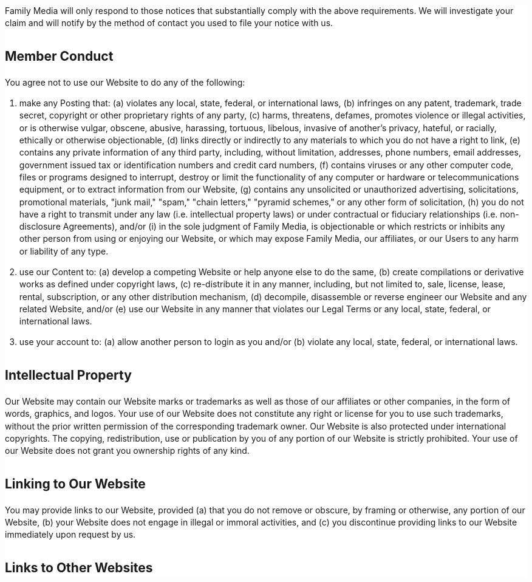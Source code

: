 Family Media will only respond to those notices that substantially comply with the above requirements. We will investigate your claim and will notify by the method of contact you used to file your notice with us.

Member Conduct
-------------------

You agree not to use our Website to do any of the following:

1) make any Posting that: (a) violates any local, state, federal, or international laws, (b) infringes on any patent, trademark, trade secret, copyright or other proprietary rights of any party, (c) harms, threatens, defames, promotes violence or illegal activities, or is otherwise vulgar, obscene, abusive, harassing, tortuous, libelous, invasive of another’s privacy, hateful, or racially, ethically or otherwise objectionable, (d) links directly or indirectly to any materials to which you do not have a right to link, (e) contains any private information of any third party, including, without limitation, addresses, phone numbers, email addresses, government issued tax or identification numbers and credit card numbers, (f) contains viruses or any other computer code, files or programs designed to interrupt, destroy or limit the functionality of any computer or hardware or telecommunications equipment, or to extract information from our Website, (g) contains any unsolicited or unauthorized advertising, solicitations, promotional materials, "junk mail," "spam," "chain letters," "pyramid schemes," or any other form of solicitation, (h) you do not have a right to transmit under any law (i.e. intellectual property laws) or under contractual or fiduciary relationships (i.e. non-disclosure Agreements), and/or (i) in the sole judgment of Family Media, is objectionable or which restricts or inhibits any other person from using or enjoying our Website, or which may expose Family Media, our affiliates, or our Users to any harm or liability of any type.

2) use our Content to: (a) develop a competing Website or help anyone else to do the same, (b) create compilations or derivative works as defined under copyright laws, (c) re-distribute it in any manner, including, but not limited to, sale, license, lease, rental, subscription, or any other distribution mechanism, (d) decompile, disassemble or reverse engineer our Website and any related Website, and/or (e) use our Website in any manner that violates our Legal Terms or any local, state, federal, or international laws.

3) use your account to: (a) allow another person to login as you and/or (b) violate any local, state, federal, or international laws.

Intellectual Property
-------------------

Our Website may contain our Website marks or trademarks as well as those of our affiliates or other companies, in the form of words, graphics, and logos. Your use of our Website does not constitute any right or license for you to use such trademarks, without the prior written permission of the corresponding trademark owner. Our Website is also protected under international copyrights. The copying, redistribution, use or publication by you of any portion of our Website is strictly prohibited. Your use of our Website does not grant you ownership rights of any kind.

Linking to Our Website
-------------------

You may provide links to our Website, provided (a) that you do not remove or obscure, by framing or otherwise, any portion of our Website, (b) your Website does not engage in illegal or immoral activities, and (c) you discontinue providing links to our Website immediately upon request by us.

Links to Other Websites
-------------------
